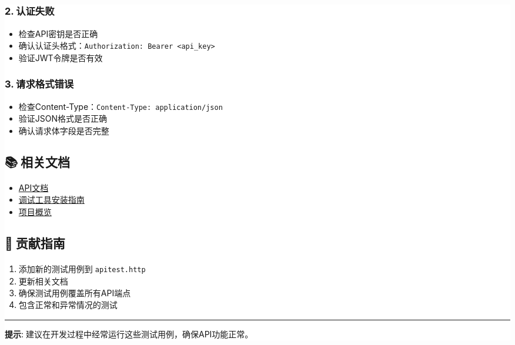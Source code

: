 ### 2. 认证失败
- 检查API密钥是否正确
- 确认认证头格式：`Authorization: Bearer <api_key>`
- 验证JWT令牌是否有效

### 3. 请求格式错误
- 检查Content-Type：`Content-Type: application/json`
- 验证JSON格式是否正确
- 确认请求体字段是否完整

## 📚 相关文档

- [API文档](../docs/API_DOCUMENTATION.md)
- [调试工具安装指南](../docs/API_DEBUG_TOOLS.md)
- [项目概览](../PROJECT_OVERVIEW.md)

## 🤝 贡献指南

1. 添加新的测试用例到 `apitest.http`
2. 更新相关文档
3. 确保测试用例覆盖所有API端点
4. 包含正常和异常情况的测试

---

**提示**: 建议在开发过程中经常运行这些测试用例，确保API功能正常。 